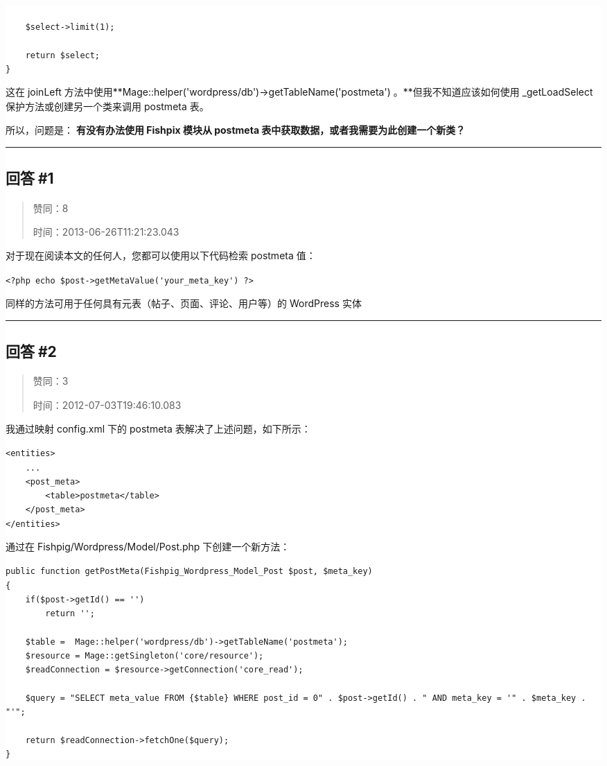 ```

    $select->limit(1);

    return $select;
} 
```

这在 joinLeft 方法中使用**Mage::helper('wordpress/db')->getTableName('postmeta') 。**但我不知道应该如何使用 _getLoadSelect 保护方法或创建另一个类来调用 postmeta 表。

所以，问题是： **有没有办法使用 Fishpix 模块从 postmeta 表中获取数据，或者我需要为此创建一个新类？**

* * *

## 回答 #1

> 赞同：8
> 
> 时间：2013-06-26T11:21:23.043

对于现在阅读本文的任何人，您都可以使用以下代码检索 postmeta 值：

```
<?php echo $post->getMetaValue('your_meta_key') ?> 
```

同样的方法可用于任何具有元表（帖子、页面、评论、用户等）的 WordPress 实体

* * *

## 回答 #2

> 赞同：3
> 
> 时间：2012-07-03T19:46:10.083

我通过映射 config.xml 下的 postmeta 表解决了上述问题，如下所示：

```
<entities>
    ...
    <post_meta>
        <table>postmeta</table> 
    </post_meta>
</entities> 
```

通过在 Fishpig/Wordpress/Model/Post.php 下创建一个新方法：

```
public function getPostMeta(Fishpig_Wordpress_Model_Post $post, $meta_key)
{
    if($post->getId() == '')
        return '';

    $table =  Mage::helper('wordpress/db')->getTableName('postmeta');
    $resource = Mage::getSingleton('core/resource');
    $readConnection = $resource->getConnection('core_read');

    $query = "SELECT meta_value FROM {$table} WHERE post_id = 0" . $post->getId() . " AND meta_key = '" . $meta_key . "'";

    return $readConnection->fetchOne($query);
} 
```
